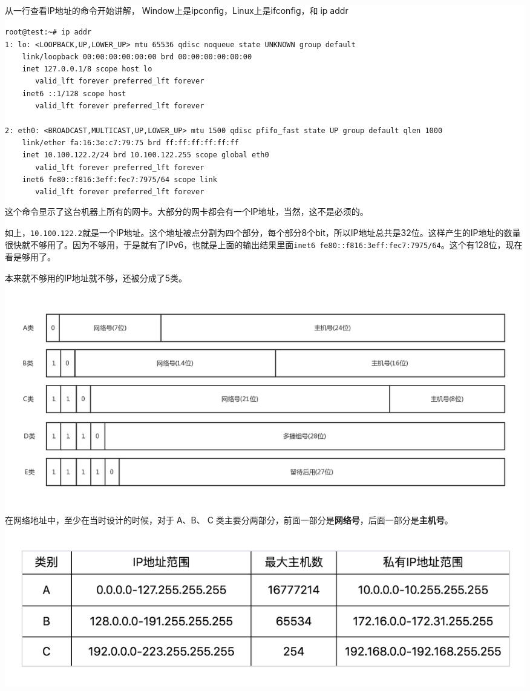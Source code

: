 从一行查看IP地址的命令开始讲解，
Window上是ipconfig，Linux上是ifconfig，和 ip addr



```shell
root@test:~# ip addr
1: lo: <LOOPBACK,UP,LOWER_UP> mtu 65536 qdisc noqueue state UNKNOWN group default 
    link/loopback 00:00:00:00:00:00 brd 00:00:00:00:00:00
    inet 127.0.0.1/8 scope host lo
       valid_lft forever preferred_lft forever
    inet6 ::1/128 scope host 
       valid_lft forever preferred_lft forever

2: eth0: <BROADCAST,MULTICAST,UP,LOWER_UP> mtu 1500 qdisc pfifo_fast state UP group default qlen 1000
    link/ether fa:16:3e:c7:79:75 brd ff:ff:ff:ff:ff:ff
    inet 10.100.122.2/24 brd 10.100.122.255 scope global eth0
       valid_lft forever preferred_lft forever
    inet6 fe80::f816:3eff:fec7:7975/64 scope link 
       valid_lft forever preferred_lft forever
```

这个命令显示了这台机器上所有的网卡。大部分的网卡都会有一个IP地址，当然，这不是必须的。

 如上，`10.100.122.2`就是一个IP地址。这个地址被点分割为四个部分，每个部分8个bit，所以IP地址总共是32位。这样产生的IP地址的数量很快就不够用了。因为不够用，于是就有了IPv6，也就是上面的输出结果里面`inet6 fe80::f816:3eff:fec7:7975/64`。这个有128位，现在看是够用了。

本来就不够用的IP地址就不够，还被分成了5类。

![ip](/img/ip.jpg)
在网络地址中，至少在当时设计的时候，对于 A、B、 C 类主要分两部分，前面一部分是**网络号**，后面一部分是**主机号**。


![ip](/img/ip-category.jpg)
